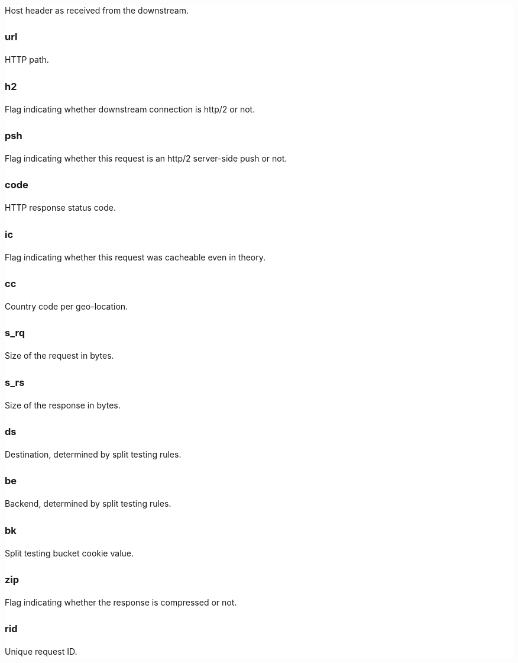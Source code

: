 Host header as received from the downstream.

### url

HTTP path.

### h2

Flag indicating whether downstream connection is http/2 or not.

### psh

Flag indicating whether this request is an http/2 server-side push or not.

### code

HTTP response status code.

### ic

Flag indicating whether this request was cacheable even in theory.

### cc

Country code per geo-location.

### s_rq

Size of the request in bytes.

### s_rs

Size of the response in bytes.

### ds

Destination, determined by split testing rules.

### be

Backend, determined by split testing rules.

### bk

Split testing bucket cookie value.

### zip

Flag indicating whether the response is compressed or not.

### rid

Unique request ID.
